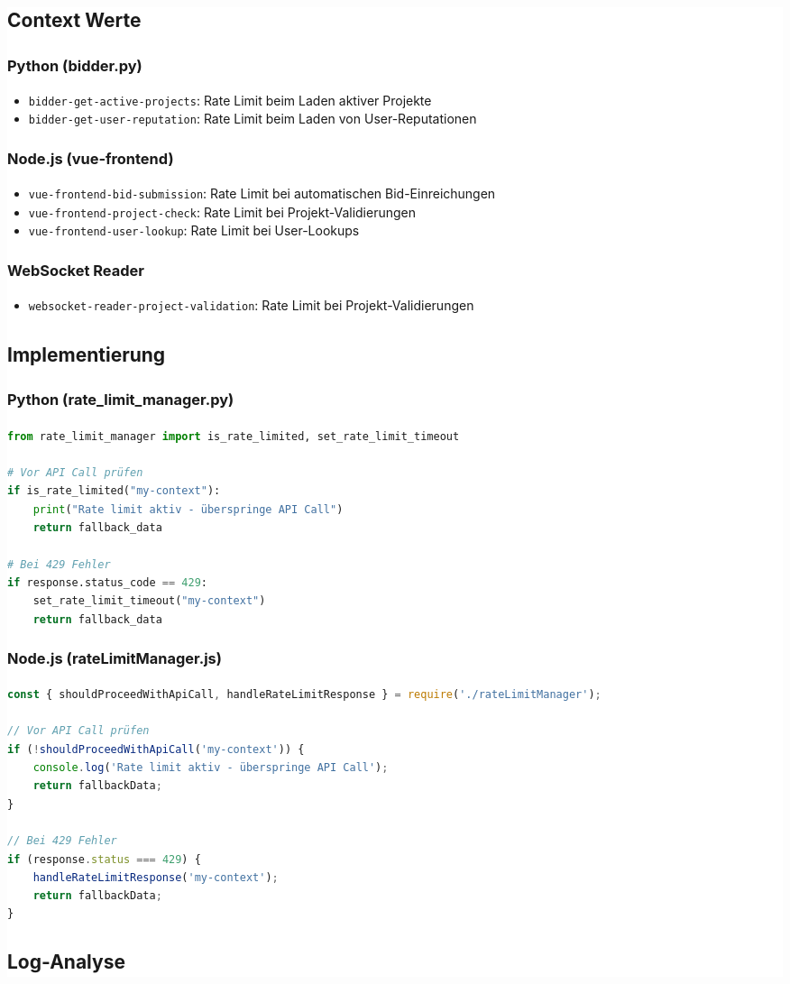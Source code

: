 ## Context Werte

### Python (bidder.py)
- `bidder-get-active-projects`: Rate Limit beim Laden aktiver Projekte
- `bidder-get-user-reputation`: Rate Limit beim Laden von User-Reputationen

### Node.js (vue-frontend)
- `vue-frontend-bid-submission`: Rate Limit bei automatischen Bid-Einreichungen
- `vue-frontend-project-check`: Rate Limit bei Projekt-Validierungen
- `vue-frontend-user-lookup`: Rate Limit bei User-Lookups

### WebSocket Reader
- `websocket-reader-project-validation`: Rate Limit bei Projekt-Validierungen

## Implementierung

### Python (rate_limit_manager.py)
```python
from rate_limit_manager import is_rate_limited, set_rate_limit_timeout

# Vor API Call prüfen
if is_rate_limited("my-context"):
    print("Rate limit aktiv - überspringe API Call")
    return fallback_data

# Bei 429 Fehler
if response.status_code == 429:
    set_rate_limit_timeout("my-context")
    return fallback_data
```

### Node.js (rateLimitManager.js)
```javascript
const { shouldProceedWithApiCall, handleRateLimitResponse } = require('./rateLimitManager');

// Vor API Call prüfen
if (!shouldProceedWithApiCall('my-context')) {
    console.log('Rate limit aktiv - überspringe API Call');
    return fallbackData;
}

// Bei 429 Fehler
if (response.status === 429) {
    handleRateLimitResponse('my-context');
    return fallbackData;
}
```

## Log-Analyse
